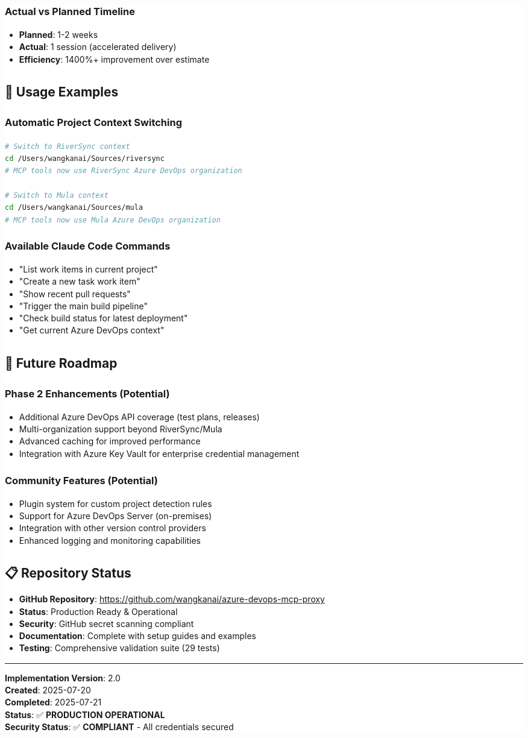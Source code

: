 ### **Actual vs Planned Timeline**

- **Planned**: 1-2 weeks
- **Actual**: 1 session (accelerated delivery)
- **Efficiency**: 1400%+ improvement over estimate

## 🎯 Usage Examples

### **Automatic Project Context Switching**

```bash
# Switch to RiverSync context
cd /Users/wangkanai/Sources/riversync
# MCP tools now use RiverSync Azure DevOps organization

# Switch to Mula context  
cd /Users/wangkanai/Sources/mula
# MCP tools now use Mula Azure DevOps organization
```

### **Available Claude Code Commands**

- "List work items in current project"
- "Create a new task work item"
- "Show recent pull requests"
- "Trigger the main build pipeline"
- "Check build status for latest deployment"
- "Get current Azure DevOps context"

## 🔄 Future Roadmap

### **Phase 2 Enhancements (Potential)**

- Additional Azure DevOps API coverage (test plans, releases)
- Multi-organization support beyond RiverSync/Mula
- Advanced caching for improved performance
- Integration with Azure Key Vault for enterprise credential management

### **Community Features (Potential)**

- Plugin system for custom project detection rules
- Support for Azure DevOps Server (on-premises)
- Integration with other version control providers
- Enhanced logging and monitoring capabilities

## 📋 Repository Status

- **GitHub Repository**: <https://github.com/wangkanai/azure-devops-mcp-proxy>
- **Status**: Production Ready & Operational
- **Security**: GitHub secret scanning compliant
- **Documentation**: Complete with setup guides and examples
- **Testing**: Comprehensive validation suite (29 tests)

---

**Implementation Version**: 2.0  
**Created**: 2025-07-20  
**Completed**: 2025-07-21  
**Status**: ✅ **PRODUCTION OPERATIONAL**  
**Security Status**: ✅ **COMPLIANT** - All credentials secured
